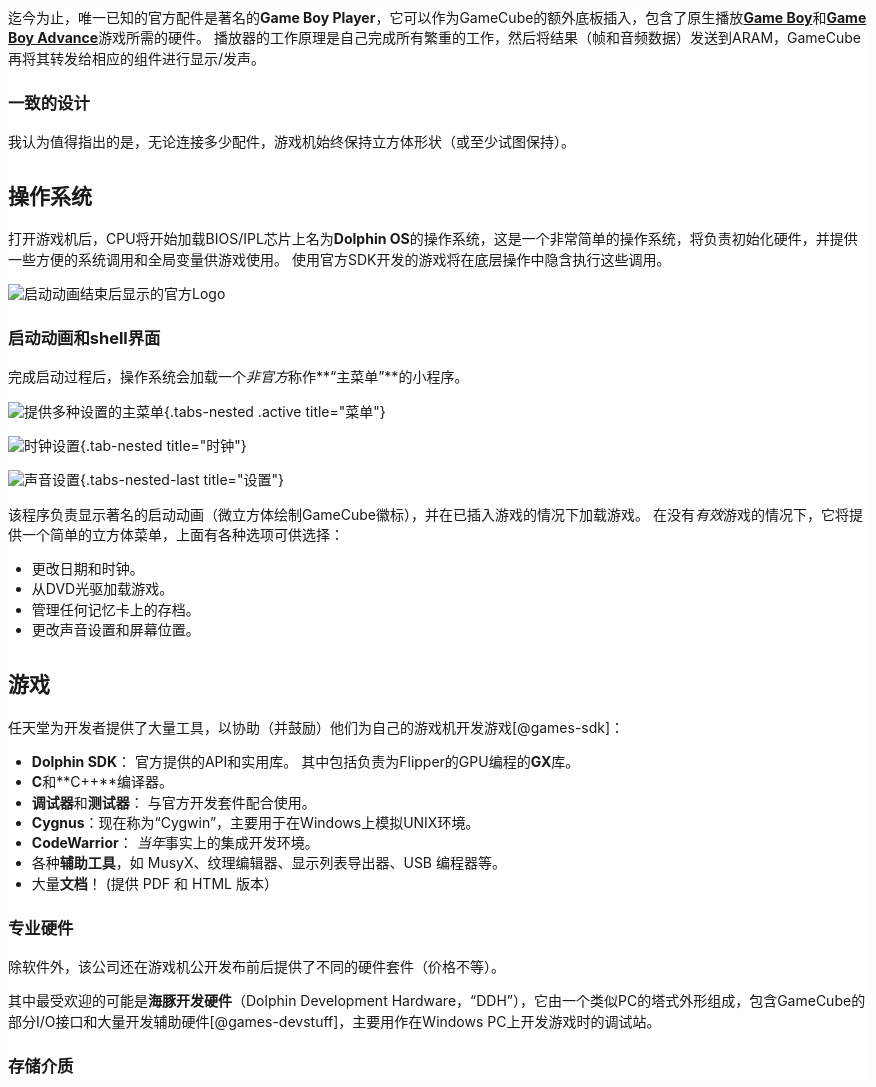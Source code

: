 迄今为止，唯一已知的官方配件是著名的**Game Boy Player**，它可以作为GameCube的额外底板插入，包含了原生播放[**Game Boy**](game-boy)和[**Game Boy Advance**](game-boy-advance)游戏所需的硬件。 播放器的工作原理是自己完成所有繁重的工作，然后将结果（帧和音频数据）发送到ARAM，GameCube再将其转发给相应的组件进行显示/发声。

### 一致的设计

我认为值得指出的是，无论连接多少配件，游戏机始终保持立方体形状（或至少试图保持）。

## 操作系统

打开游戏机后，CPU将开始加载BIOS/IPL芯片上名为**Dolphin OS**的操作系统，这是一个非常简单的操作系统，将负责初始化硬件，并提供一些方便的系统调用和全局变量供游戏使用。 使用官方SDK开发的游戏将在底层操作中隐含执行这些调用。

![启动动画结束后显示的官方Logo](ipl/splash.png)

### 启动动画和shell界面

完成启动过程后，操作系统会加载一个*非官方*称作**“主菜单”**的小程序。

![提供多种设置的主菜单](ipl/menu.png){.tabs-nested .active title="菜单"}

![时钟设置](ipl/clock.png){.tab-nested title="时钟"}

![声音设置](ipl/sound.png){.tabs-nested-last title="设置"}

该程序负责显示著名的启动动画（微立方体绘制GameCube徽标），并在已插入游戏的情况下加载游戏。 在没有*有效*游戏的情况下，它将提供一个简单的立方体菜单，上面有各种选项可供选择：

- 更改日期和时钟。
- 从DVD光驱加载游戏。
- 管理任何记忆卡上的存档。
- 更改声音设置和屏幕位置。

## 游戏

任天堂为开发者提供了大量工具，以协助（并鼓励）他们为自己的游戏机开发游戏[@games-sdk]：

- **Dolphin SDK**： 官方提供的API和实用库。 其中包括负责为Flipper的GPU编程的**GX**库。
- **C**和**C++**编译器。
- **调试器**和**测试器**： 与官方开发套件配合使用。
- **Cygnus**：现在称为“Cygwin”，主要用于在Windows上模拟UNIX环境。
- **CodeWarrior**： *当年*事实上的集成开发环境。
- 各种**辅助工具**，如 MusyX、纹理编辑器、显示列表导出器、USB 编程器等。
- 大量**文档**！ (提供 PDF 和 HTML 版本）

### 专业硬件

除软件外，该公司还在游戏机公开发布前后提供了不同的硬件套件（价格不等）。

其中最受欢迎的可能是**海豚开发硬件**（Dolphin Development Hardware，“DDH”），它由一个类似PC的塔式外形组成，包含GameCube的部分I/O接口和大量开发辅助硬件[@games-devstuff]，主要用作在Windows PC上开发游戏时的调试站。

### 存储介质

